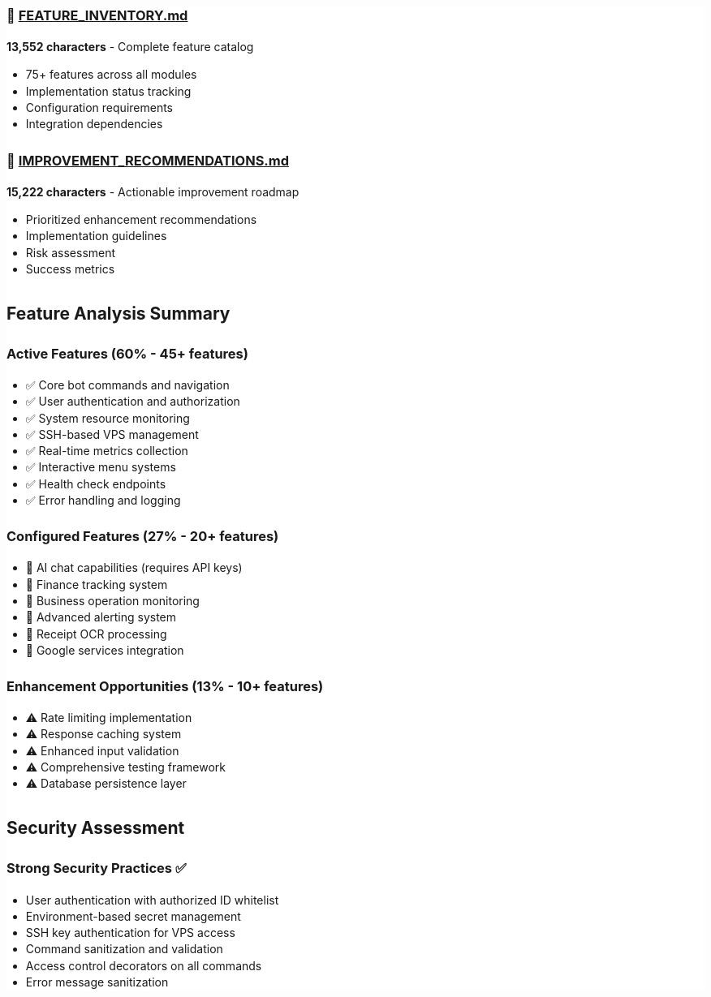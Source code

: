### 📝 [FEATURE_INVENTORY.md](./FEATURE_INVENTORY.md)
**13,552 characters** - Complete feature catalog
- 75+ features across all modules
- Implementation status tracking
- Configuration requirements
- Integration dependencies

### 🔧 [IMPROVEMENT_RECOMMENDATIONS.md](./IMPROVEMENT_RECOMMENDATIONS.md)
**15,222 characters** - Actionable improvement roadmap
- Prioritized enhancement recommendations
- Implementation guidelines
- Risk assessment
- Success metrics

## Feature Analysis Summary

### Active Features (60% - 45+ features)
- ✅ Core bot commands and navigation
- ✅ User authentication and authorization
- ✅ System resource monitoring
- ✅ SSH-based VPS management
- ✅ Real-time metrics collection
- ✅ Interactive menu systems
- ✅ Health check endpoints
- ✅ Error handling and logging

### Configured Features (27% - 20+ features)  
- 🔧 AI chat capabilities (requires API keys)
- 🔧 Finance tracking system
- 🔧 Business operation monitoring
- 🔧 Advanced alerting system
- 🔧 Receipt OCR processing
- 🔧 Google services integration

### Enhancement Opportunities (13% - 10+ features)
- ⚠️ Rate limiting implementation
- ⚠️ Response caching system
- ⚠️ Enhanced input validation
- ⚠️ Comprehensive testing framework
- ⚠️ Database persistence layer

## Security Assessment

### Strong Security Practices ✅
- User authentication with authorized ID whitelist
- Environment-based secret management
- SSH key authentication for VPS access
- Command sanitization and validation
- Access control decorators on all commands
- Error message sanitization
